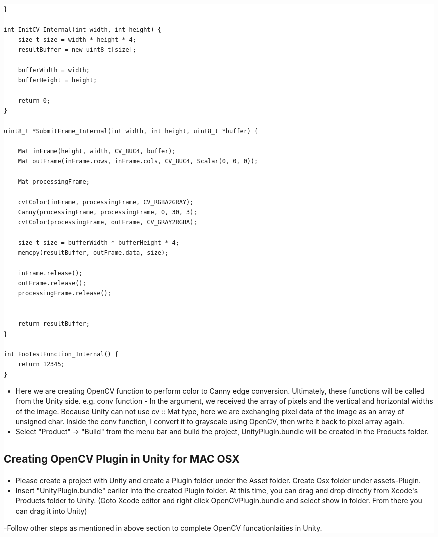 ```
}

int InitCV_Internal(int width, int height) {
    size_t size = width * height * 4;
    resultBuffer = new uint8_t[size];
    
    bufferWidth = width;
    bufferHeight = height;
    
    return 0;
}

uint8_t *SubmitFrame_Internal(int width, int height, uint8_t *buffer) {
    
    Mat inFrame(height, width, CV_8UC4, buffer);
    Mat outFrame(inFrame.rows, inFrame.cols, CV_8UC4, Scalar(0, 0, 0));
    
    Mat processingFrame;
    
    cvtColor(inFrame, processingFrame, CV_RGBA2GRAY);
    Canny(processingFrame, processingFrame, 0, 30, 3);
    cvtColor(processingFrame, outFrame, CV_GRAY2RGBA);
    
    size_t size = bufferWidth * bufferHeight * 4;
    memcpy(resultBuffer, outFrame.data, size);
    
    inFrame.release();
    outFrame.release();
    processingFrame.release();
    
    
    return resultBuffer;
}

int FooTestFunction_Internal() {
    return 12345;
}
```
- Here we are creating OpenCV function to perform color to Canny edge conversion. Ultimately, these functions will be called from the Unity side. 
e.g. conv function - In the argument, we received the array of pixels and the vertical and horizontal widths of the image. Because Unity can not use cv :: Mat type, here we are exchanging pixel data of the image as an array of unsigned char. Inside the conv function, I convert it to grayscale using OpenCV, then write it back to pixel array again.
- Select "Product" → "Build" from the menu bar and build the project, UnityPlugin.bundle will be created in the Products folder.

## Creating OpenCV Plugin in Unity for MAC OSX
- Please create a project with Unity and create a Plugin folder under the Asset folder. Create Osx folder under assets-Plugin.
- Insert "UnityPlugin.bundle" earlier into the created Plugin folder. At this time, you can drag and drop directly from Xcode's Products folder to Unity. (Goto Xcode editor and right click OpenCVPlugin.bundle and select show in folder. From there you can drag it into Unity)

-Follow other steps as mentioned in above section to complete OpenCV funcationlaities in Unity.